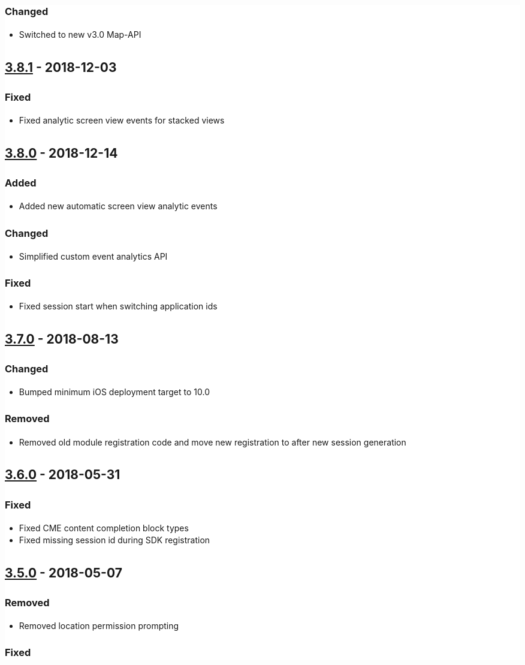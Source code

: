 ### Changed

- Switched to new v3.0 Map-API

## [3.8.1][] - 2018-12-03

### Fixed

- Fixed analytic screen view events for stacked views

## [3.8.0][] - 2018-12-14

### Added

- Added new automatic screen view analytic events

### Changed

- Simplified custom event analytics API

### Fixed

- Fixed session start when switching application ids

## [3.7.0][] - 2018-08-13

### Changed

- Bumped minimum iOS deployment target to 10.0

### Removed

- Removed old module registration code and move new registration to after new session generation

## [3.6.0][] - 2018-05-31

### Fixed

- Fixed CME content completion block types
- Fixed missing session id during SDK registration

## [3.5.0][] - 2018-05-07

### Removed

- Removed location permission prompting

### Fixed


[3.13.2]: https://github.com/phunware/maas-core-ios-sdk/compare/3.13.1...3.13.2
[3.13.1]: https://github.com/phunware/maas-core-ios-sdk/compare/3.13.0...3.13.1
[3.13.0]: https://github.com/phunware/maas-core-ios-sdk/compare/3.12.2...3.13.0
[3.12.2]: https://github.com/phunware/maas-core-ios-sdk/compare/3.12.1...3.12.2
[3.12.1]: https://github.com/phunware/maas-core-ios-sdk/compare/v3.12.0...3.12.1
[3.12.0]: https://github.com/phunware/maas-core-ios-sdk/compare/v3.11.0...v3.12.0
[3.11.0]: https://github.com/phunware/maas-core-ios-sdk/compare/v3.10.0...v3.11.0
[3.10.0]: https://github.com/phunware/maas-core-ios-sdk/compare/v3.9.1...v3.10.0
[3.9.1]: https://github.com/phunware/maas-core-ios-sdk/compare/v3.9.0...v3.9.1
[3.9.0]: https://github.com/phunware/maas-core-ios-sdk/compare/v3.8.9...v3.9.0
[3.8.9]: https://github.com/phunware/maas-core-ios-sdk/compare/v3.8.8...v3.8.9
[3.8.8]: https://github.com/phunware/maas-core-ios-sdk/compare/v3.8.7...v3.8.8
[3.8.7]: https://github.com/phunware/maas-core-ios-sdk/compare/v3.8.6...v3.8.7
[3.8.6]: https://github.com/phunware/maas-core-ios-sdk/compare/v3.8.5...v3.8.6
[3.8.5]: https://github.com/phunware/maas-core-ios-sdk/compare/v3.8.4...v3.8.5
[3.8.4]: https://github.com/phunware/maas-core-ios-sdk/compare/v3.8.3...v3.8.4
[3.8.3]: https://github.com/phunware/maas-core-ios-sdk/compare/v3.8.2...v3.8.3
[3.8.2]: https://github.com/phunware/maas-core-ios-sdk/compare/v3.8.1...v3.8.2
[3.8.1]: https://github.com/phunware/maas-core-ios-sdk/compare/v3.8.0...v3.8.1
[3.8.0]: https://github.com/phunware/maas-core-ios-sdk/compare/v3.7.0...v3.8.0
[3.7.0]: https://github.com/phunware/maas-core-ios-sdk/compare/v3.6.0...v3.7.0
[3.6.0]: https://github.com/phunware/maas-core-ios-sdk/compare/v3.5.0...v3.6.0
[3.5.0]: https://github.com/phunware/maas-core-ios-sdk/compare/v3.4.1...v3.5.0
[3.4.1]: https://github.com/phunware/maas-core-ios-sdk/compare/v3.4.0...v3.4.1
[3.4.0]: https://github.com/phunware/maas-core-ios-sdk/compare/v3.3.1...v3.4.0
[3.3.1]: https://github.com/phunware/maas-core-ios-sdk/compare/v3.3.0...v3.3.1
[3.3.0]: https://github.com/phunware/maas-core-ios-sdk/compare/v3.1.3...v3.3.0
[3.1.3]: https://github.com/phunware/maas-core-ios-sdk/compare/v3.1.2...v3.1.3
[3.1.2]: https://github.com/phunware/maas-core-ios-sdk/compare/v3.1.1...v3.1.2
[3.1.1]: https://github.com/phunware/maas-core-ios-sdk/compare/v3.1.0...v3.1.1
[3.1.0]: https://github.com/phunware/maas-core-ios-sdk/compare/v3.0.4...v3.1.0
[3.0.4]: https://github.com/phunware/maas-core-ios-sdk/compare/v3.0.3...v3.0.4
[3.0.3]: https://github.com/phunware/maas-core-ios-sdk/compare/v3.0.2...v3.0.3
[3.0.2]: https://github.com/phunware/maas-core-ios-sdk/compare/v3.0.1...v3.0.2
[3.0.1]: https://github.com/phunware/maas-core-ios-sdk/compare/v3.0.0...v3.0.1
[3.0.0]: https://github.com/phunware/maas-core-ios-sdk/tree/v3.0.0